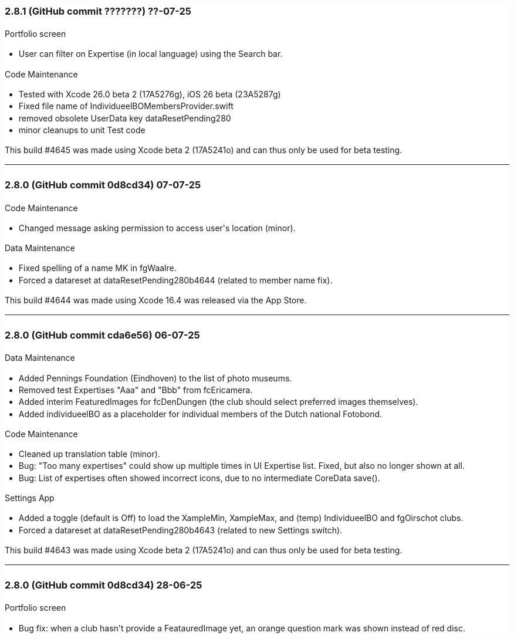 ### 2.8.1 (GitHub commit ???????) ??-07-25

Portfolio screen
* User can filter on Expertise (in local language) using the Search bar.

Code Maintenance
* Tested with Xcode 26.0 beta 2 (17A5276g), iOS 26 beta (23A5287g)
* Fixed file name of IndividueelBOMembersProvider.swift
* removed obsolete UserData key dataResetPending280
* minor cleanups to unit Test code

This build #4645 was made using Xcode beta 2 (17A5241o) and can thus only be used for beta testing.

---------------------------------------------------------------------------

### 2.8.0 (GitHub commit 0d8cd34) 07-07-25

Code Maintenance
* Changed message asking permission to access user's location (minor).

Data Maintenance
* Fixed spelling of a name MK in fgWaalre.
* Forced a datareset at dataResetPending280b4644 (related to member name fix).

This build #4644 was made using Xcode 16.4 was released via the App Store.

---------------------------------------------------------------------------

### 2.8.0 (GitHub commit cda6e56) 06-07-25

Data Maintenance
* Added Pennings Foundation (Eindhoven) to the list of photo museums.
* Removed test Expertises "Aaa" and "Bbb" from fcEricamera.
* Added interim FeaturedImages for fcDenDungen (the club should select preferred images themselves).
* Added individueelBO as a placeholder for individual members of the Dutch national Fotobond.

Code Maintenance
* Cleaned up translation table (minor).
* Bug: "Too many expertises" could show up multiple times in UI Expertise list. Fixed, but also no longer shown at all.
* Bug: List of expertises often showed incorrect icons, due to no intermediate CoreData save().

Settings App
* Added a toggle (default is Off) to load the XampleMin, XampleMax, and (temp) IndividueelBO and fgOirschot clubs.
* Forced a datareset at dataResetPending280b4643 (related to new Settings switch).

This build #4643 was made using Xcode beta 2 (17A5241o) and can thus only be used for beta testing.

---------------------------------------------------------------------------

### 2.8.0 (GitHub commit 0d8cd34) 28-06-25

Portfolio screen
* Bug fix: when a club hasn't provide a FeatauredImage yet, an orange question mark was shown instead of red disc.
